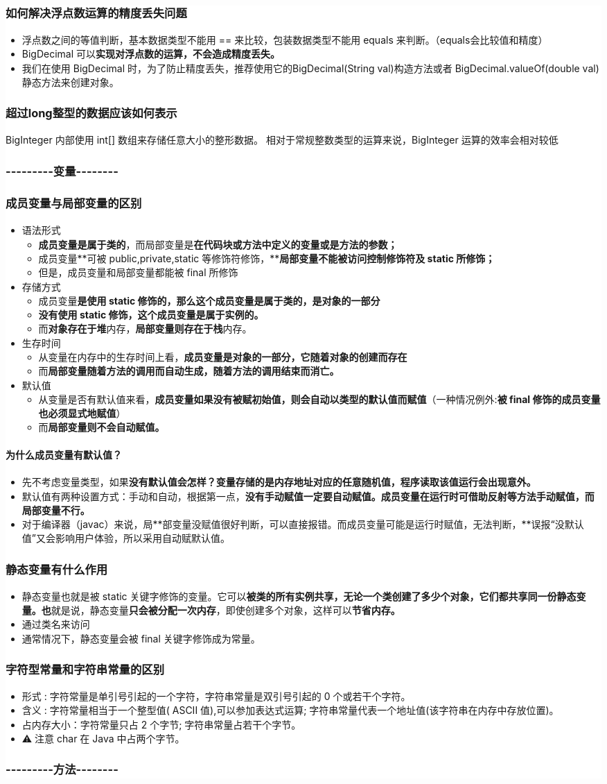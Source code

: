 ### 如何解决浮点数运算的精度丢失问题

- 浮点数之间的等值判断，基本数据类型不能用 == 来比较，包装数据类型不能用 equals 来判断。（equals会比较值和精度）
- BigDecimal 可以**实现对浮点数的运算，不会造成精度丢失。**
- 我们在使用 BigDecimal 时，为了防止精度丢失，推荐使用它的BigDecimal(String val)构造方法或者 BigDecimal.valueOf(double val) 静态方法来创建对象。

### 超过long整型的数据应该如何表示

BigInteger 内部使用 int[] 数组来存储任意大小的整形数据。
相对于常规整数类型的运算来说，BigInteger 运算的效率会相对较低

### ---------变量--------

###  成员变量与局部变量的区别

- 语法形式
  - **成员变量是属于类的**，而局部变量是**在代码块或方法中定义的变量或是方法的参数；**
  - 成员变量**可被 public,private,static 等修饰符修饰，****局部变量不能被访问控制修饰符及 static 所修饰；**
  - 但是，成员变量和局部变量都能被 final 所修饰
- 存储方式
  - 成员变量**是使用 static 修饰的，那么这个成员变量是属于类的，是对象的一部分**
  - **没有使用 static 修饰，这个成员变量是属于实例的。**
  - 而**对象存在于堆**内存，**局部变量则存在于栈**内存。
- 生存时间
  - 从变量在内存中的生存时间上看，**成员变量是对象的一部分，它随着对象的创建而存在**
  - 而**局部变量随着方法的调用而自动生成，随着方法的调用结束而消亡。**
- 默认值
  - 从变量是否有默认值来看，**成员变量如果没有被赋初始值，则会自动以类型的默认值而赋值**（一种情况例外:**被 final 修饰的成员变量也必须显式地赋值**）
  - 而**局部变量则不会自动赋值。**

#### 为什么成员变量有默认值？

- 先不考虑变量类型，如果**没有默认值会怎样？变量存储的是内存地址对应的任意随机值，程序读取该值运行会出现意外。**
- 默认值有两种设置方式：手动和自动，根据第一点，**没有手动赋值一定要自动赋值。成员变量在运行时可借助反射等方法手动赋值，而局部变量不行。**
- 对于编译器（javac）来说，局**部变量没赋值很好判断，可以直接报错。而成员变量可能是运行时赋值，无法判断，**误报“没默认值”又会影响用户体验，所以采用自动赋默认值。

### 静态变量有什么作用

- 静态变量也就是被 static 关键字修饰的变量。它可以**被类的所有实例共享，无论一个类创建了多少个对象，它们都共享同一份静态变量。也**就是说，静态变量**只会被分配一次内存**，即使创建多个对象，这样可以**节省内存。**
- 通过类名来访问
- 通常情况下，静态变量会被 final 关键字修饰成为常量。

### 字符型常量和字符串常量的区别

- 形式 : 字符常量是单引号引起的一个字符，字符串常量是双引号引起的 0 个或若干个字符。
- 含义 : 字符常量相当于一个整型值( ASCII 值),可以参加表达式运算; 字符串常量代表一个地址值(该字符串在内存中存放位置)。
- 占内存大小：字符常量只占 2 个字节; 字符串常量占若干个字节。
- ⚠️ 注意 char 在 Java 中占两个字节。

### ---------方法--------
